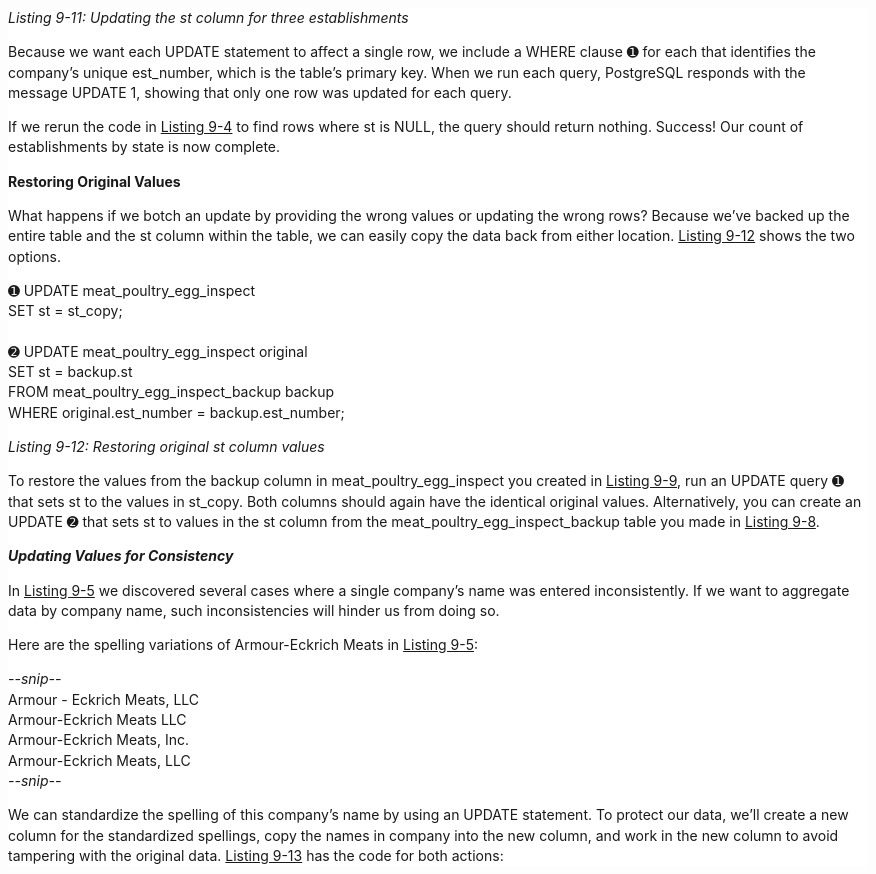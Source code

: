 _Listing 9-11: Updating the st column for three establishments_

Because we want each UPDATE statement to affect a single row, we include a WHERE clause ➊ for each that identifies the company’s unique est\_number, which is the table’s primary key. When we run each query, PostgreSQL responds with the message UPDATE 1, showing that only one row was updated for each query.

If we rerun the code in [Listing 9-4](https://learning.oreilly.com/library/view/practical-sql/9781492067580/xhtml/ch09.xhtml#ch09list4) to find rows where st is NULL, the query should return nothing. Success! Our count of establishments by state is now complete.

**Restoring Original Values**

What happens if we botch an update by providing the wrong values or updating the wrong rows? Because we’ve backed up the entire table and the st column within the table, we can easily copy the data back from either location. [Listing 9-12](https://learning.oreilly.com/library/view/practical-sql/9781492067580/xhtml/ch09.xhtml#ch09list12) shows the two options.

➊ UPDATE meat\_poultry\_egg\_inspect\
&#x20; SET st = st\_copy;\
\
➋ UPDATE meat\_poultry\_egg\_inspect original\
&#x20; SET st = backup.st\
&#x20; FROM meat\_poultry\_egg\_inspect\_backup backup\
&#x20; WHERE original.est\_number = backup.est\_number;

_Listing 9-12: Restoring original st column values_

To restore the values from the backup column in meat\_poultry\_egg\_inspect you created in [Listing 9-9](https://learning.oreilly.com/library/view/practical-sql/9781492067580/xhtml/ch09.xhtml#ch09list9), run an UPDATE query ➊ that sets st to the values in st\_copy. Both columns should again have the identical original values. Alternatively, you can create an UPDATE ➋ that sets st to values in the st column from the meat\_poultry\_egg\_inspect\_backup table you made in [Listing 9-8](https://learning.oreilly.com/library/view/practical-sql/9781492067580/xhtml/ch09.xhtml#ch09list8).

_**Updating Values for Consistency**_

In [Listing 9-5](https://learning.oreilly.com/library/view/practical-sql/9781492067580/xhtml/ch09.xhtml#ch09list5) we discovered several cases where a single company’s name was entered inconsistently. If we want to aggregate data by company name, such inconsistencies will hinder us from doing so.

Here are the spelling variations of Armour-Eckrich Meats in [Listing 9-5](https://learning.oreilly.com/library/view/practical-sql/9781492067580/xhtml/ch09.xhtml#ch09list5):

_--snip--_\
Armour - Eckrich Meats, LLC\
Armour-Eckrich Meats LLC\
Armour-Eckrich Meats, Inc.\
Armour-Eckrich Meats, LLC\
_--snip--_

We can standardize the spelling of this company’s name by using an UPDATE statement. To protect our data, we’ll create a new column for the standardized spellings, copy the names in company into the new column, and work in the new column to avoid tampering with the original data. [Listing 9-13](https://learning.oreilly.com/library/view/practical-sql/9781492067580/xhtml/ch09.xhtml#ch09list13) has the code for both actions:
